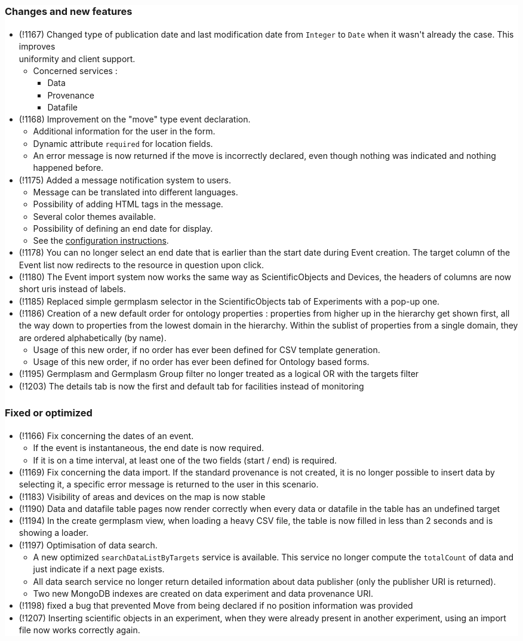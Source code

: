 ### Changes and new features

- (!1167) Changed type of publication date and last modification date from `Integer` to `Date` when it wasn't already the case. This improves  
  uniformity and client support.
  - Concerned services :
    - Data
    - Provenance
    - Datafile
- (!1168) Improvement on the "move" type event declaration.
  - Additional information for the user in the form.
  - Dynamic attribute `required` for location fields.
  - An error message is now returned if the move is incorrectly declared, even though nothing was indicated and nothing happened before.
- (!1175) Added a message notification system to users.
  - Message can be translated into different languages.
  - Possibility of adding HTML tags in the message.
  - Several color themes available.
  - Possibility of defining an end date for display.
  - See the [configuration instructions](opensilex-doc/src/main/resources/installation/configuration/notification-pannel.md).
- (!1178) You can no longer select an end date that is earlier than the start date during Event creation. The target 
  column of the Event list now redirects to the resource in question upon click.
- (!1180) The Event import system now works the same way as ScientificObjects and Devices, the headers of columns are now short uris instead of labels.
- (!1185) Replaced simple germplasm selector in the ScientificObjects tab of Experiments with a pop-up one.
- (!1186) Creation of a new default order for ontology properties : properties from higher up in the hierarchy get shown first, all the way down to properties from the lowest domain in the hierarchy. Within the sublist of properties from a single domain, they are ordered alphabetically (by name).
  - Usage of this new order, if no order has ever been defined for CSV template generation.
  - Usage of this new order, if no order has ever been defined for Ontology based forms.
- (!1195) Germplasm and Germplasm Group filter no longer treated as a logical OR with the targets filter
- (!1203) The details tab is now the first and default tab for facilities instead of monitoring

### Fixed or optimized

- (!1166) Fix concerning the dates of an event.
  - If the event is instantaneous, the end date is now required.
  - If it is on a time interval, at least one of the two fields (start / end) is required.
- (!1169) Fix concerning the data import. If the standard provenance is not created, it is no longer possible to insert data by selecting it, a specific error message is returned to the user in this scenario.
- (!1183) Visibility of areas and devices on the map is now stable
- (!1190) Data and datafile table pages now render correctly when every data or datafile in the table has an undefined target
- (!1194) In the create germplasm view, when loading a heavy CSV file, the table is now filled in less than 2 seconds
  and is showing a loader.
- (!1197) Optimisation of data search.
  - A new optimized `searchDataListByTargets` service is available. This service no longer compute the `totalCount` of data and just indicate if a next page exists.
  - All data search service no longer return detailed information about data publisher (only the publisher URI is returned).
  - Two new MongoDB indexes are created on data experiment and data provenance URI.
- (!1198) fixed a bug that prevented Move from being declared if no position information was provided
- (!1207) Inserting scientific objects in an experiment, when they were already present in another experiment,
  using an import file now works correctly again.

